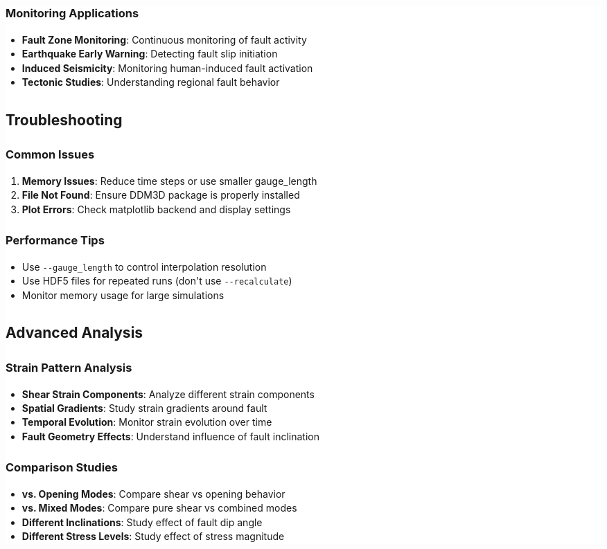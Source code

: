 ### Monitoring Applications
- **Fault Zone Monitoring**: Continuous monitoring of fault activity
- **Earthquake Early Warning**: Detecting fault slip initiation
- **Induced Seismicity**: Monitoring human-induced fault activation
- **Tectonic Studies**: Understanding regional fault behavior

## Troubleshooting

### Common Issues
1. **Memory Issues**: Reduce time steps or use smaller gauge_length
2. **File Not Found**: Ensure DDM3D package is properly installed
3. **Plot Errors**: Check matplotlib backend and display settings

### Performance Tips
- Use `--gauge_length` to control interpolation resolution
- Use HDF5 files for repeated runs (don't use `--recalculate`)
- Monitor memory usage for large simulations

## Advanced Analysis

### Strain Pattern Analysis
- **Shear Strain Components**: Analyze different strain components
- **Spatial Gradients**: Study strain gradients around fault
- **Temporal Evolution**: Monitor strain evolution over time
- **Fault Geometry Effects**: Understand influence of fault inclination

### Comparison Studies
- **vs. Opening Modes**: Compare shear vs opening behavior
- **vs. Mixed Modes**: Compare pure shear vs combined modes
- **Different Inclinations**: Study effect of fault dip angle
- **Different Stress Levels**: Study effect of stress magnitude
